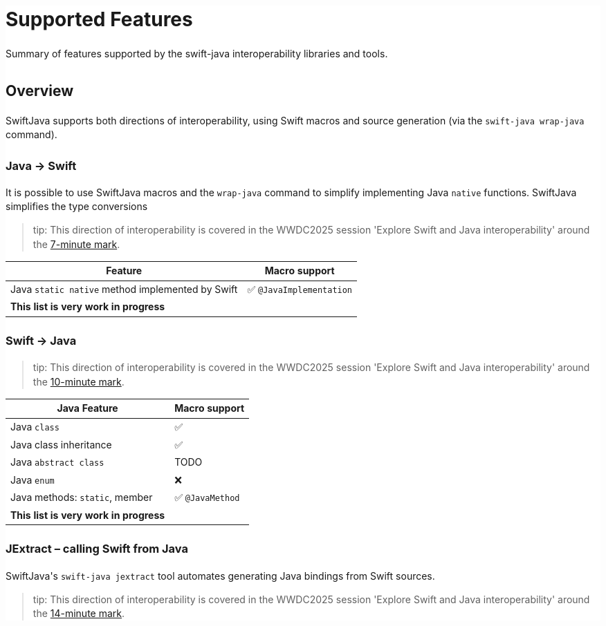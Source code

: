 # Supported Features

Summary of features supported by the swift-java interoperability libraries and tools.

## Overview

SwiftJava supports both directions of interoperability, using Swift macros and source generation 
(via the `swift-java wrap-java` command).

### Java -> Swift

It is possible to use SwiftJava macros and the `wrap-java` command to simplify implementing
Java `native` functions. SwiftJava simplifies the type conversions

> tip: This direction of interoperability is covered in the WWDC2025 session 'Explore Swift and Java interoperability' 
> around the [7-minute mark](https://youtu.be/QSHO-GUGidA?si=vUXxphTeO-CHVZ3L&t=448).

| Feature                                          | Macro support           |
|--------------------------------------------------|-------------------------|
| Java `static native` method implemented by Swift | ✅ `@JavaImplementation` |
| **This list is very work in progress**           |                         |

### Swift -> Java


> tip: This direction of interoperability is covered in the WWDC2025 session 'Explore Swift and Java interoperability'
> around the [10-minute mark](https://youtu.be/QSHO-GUGidA?si=QyYP5-p2FL_BH7aD&t=616).

| Java Feature                           | Macro support |
|----------------------------------------|---------------|
| Java `class`                           | ✅             |
| Java class inheritance                 | ✅             |
| Java `abstract class`                  | TODO          |
| Java `enum`                            | ❌             |
| Java methods: `static`, member           | ✅ `@JavaMethod` |
| **This list is very work in progress** |               |    


### JExtract – calling Swift from Java

SwiftJava's `swift-java jextract` tool automates generating Java bindings from Swift sources.

> tip: This direction of interoperability is covered in the WWDC2025 session 'Explore Swift and Java interoperability'
> around the [14-minute mark](https://youtu.be/QSHO-GUGidA?si=b9YUwAWDWFGzhRXN&t=842).
